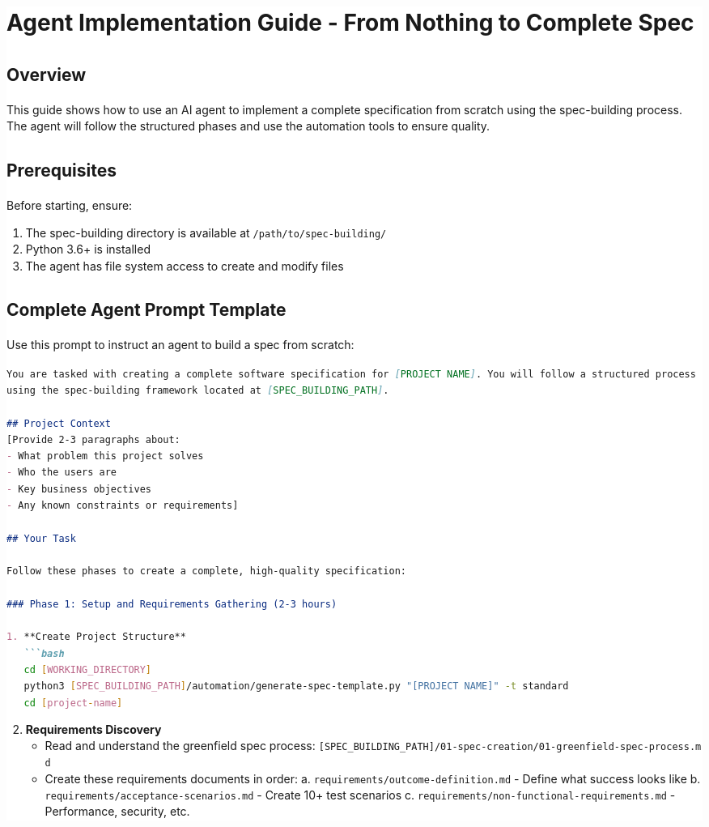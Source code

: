 # Agent Implementation Guide - From Nothing to Complete Spec

## Overview

This guide shows how to use an AI agent to implement a complete specification from scratch using the spec-building process. The agent will follow the structured phases and use the automation tools to ensure quality.

## Prerequisites

Before starting, ensure:
1. The spec-building directory is available at `/path/to/spec-building/`
2. Python 3.6+ is installed
3. The agent has file system access to create and modify files

## Complete Agent Prompt Template

Use this prompt to instruct an agent to build a spec from scratch:

```markdown
You are tasked with creating a complete software specification for [PROJECT NAME]. You will follow a structured process using the spec-building framework located at [SPEC_BUILDING_PATH].

## Project Context
[Provide 2-3 paragraphs about:
- What problem this project solves
- Who the users are
- Key business objectives
- Any known constraints or requirements]

## Your Task

Follow these phases to create a complete, high-quality specification:

### Phase 1: Setup and Requirements Gathering (2-3 hours)

1. **Create Project Structure**
   ```bash
   cd [WORKING_DIRECTORY]
   python3 [SPEC_BUILDING_PATH]/automation/generate-spec-template.py "[PROJECT NAME]" -t standard
   cd [project-name]
   ```

2. **Requirements Discovery**
   - Read and understand the greenfield spec process: `[SPEC_BUILDING_PATH]/01-spec-creation/01-greenfield-spec-process.md`
   - Create these requirements documents in order:
     a. `requirements/outcome-definition.md` - Define what success looks like
     b. `requirements/acceptance-scenarios.md` - Create 10+ test scenarios
     c. `requirements/non-functional-requirements.md` - Performance, security, etc.

